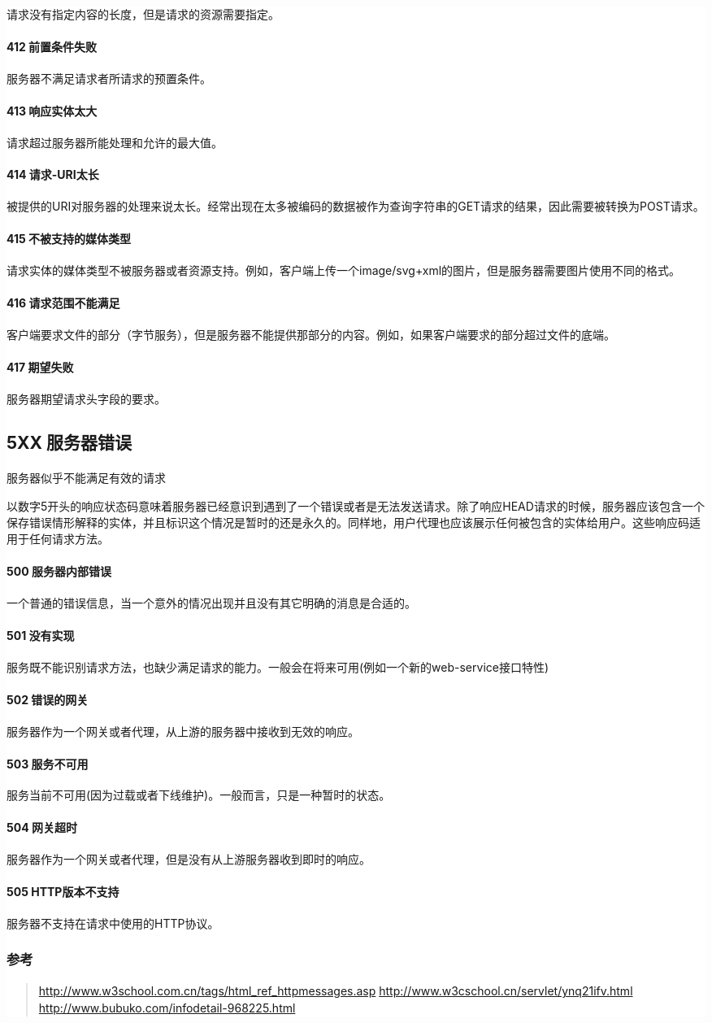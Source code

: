 请求没有指定内容的长度，但是请求的资源需要指定。

#### 412 前置条件失败

服务器不满足请求者所请求的预置条件。

#### 413 响应实体太大

请求超过服务器所能处理和允许的最大值。

#### 414 请求-URI太长

被提供的URI对服务器的处理来说太长。经常出现在太多被编码的数据被作为查询字符串的GET请求的结果，因此需要被转换为POST请求。

#### 415 不被支持的媒体类型

请求实体的媒体类型不被服务器或者资源支持。例如，客户端上传一个image/svg+xml的图片，但是服务器需要图片使用不同的格式。

#### 416 请求范围不能满足

客户端要求文件的部分（字节服务），但是服务器不能提供那部分的内容。例如，如果客户端要求的部分超过文件的底端。

#### 417 期望失败

服务器期望请求头字段的要求。

## 5XX 服务器错误

服务器似乎不能满足有效的请求

以数字5开头的响应状态码意味着服务器已经意识到遇到了一个错误或者是无法发送请求。除了响应HEAD请求的时候，服务器应该包含一个保存错误情形解释的实体，并且标识这个情况是暂时的还是永久的。同样地，用户代理也应该展示任何被包含的实体给用户。这些响应码适用于任何请求方法。

#### 500 服务器内部错误

一个普通的错误信息，当一个意外的情况出现并且没有其它明确的消息是合适的。

#### 501 没有实现

服务既不能识别请求方法，也缺少满足请求的能力。一般会在将来可用(例如一个新的web-service接口特性)

#### 502 错误的网关

服务器作为一个网关或者代理，从上游的服务器中接收到无效的响应。

#### 503 服务不可用

服务当前不可用(因为过载或者下线维护)。一般而言，只是一种暂时的状态。

#### 504 网关超时

服务器作为一个网关或者代理，但是没有从上游服务器收到即时的响应。

#### 505 HTTP版本不支持

服务器不支持在请求中使用的HTTP协议。


### 参考
> http://www.w3school.com.cn/tags/html_ref_httpmessages.asp
> http://www.w3cschool.cn/servlet/ynq21ifv.html
> http://www.bubuko.com/infodetail-968225.html